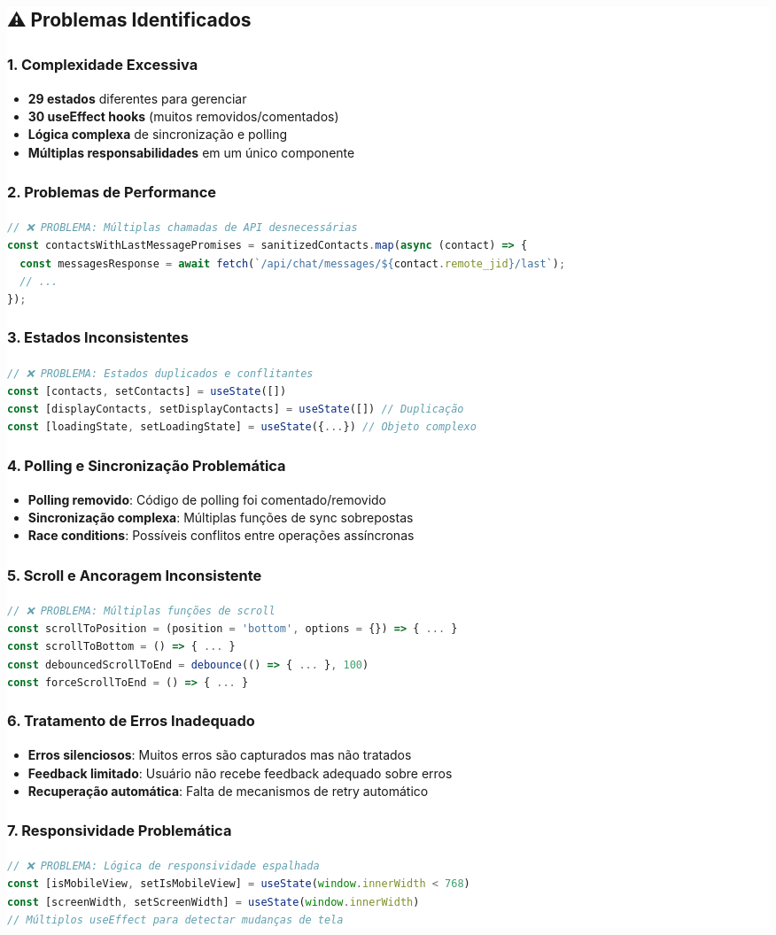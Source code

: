 ## ⚠️ **Problemas Identificados**

### **1. Complexidade Excessiva**
- **29 estados** diferentes para gerenciar
- **30 useEffect hooks** (muitos removidos/comentados)
- **Lógica complexa** de sincronização e polling
- **Múltiplas responsabilidades** em um único componente

### **2. Problemas de Performance**
```javascript
// ❌ PROBLEMA: Múltiplas chamadas de API desnecessárias
const contactsWithLastMessagePromises = sanitizedContacts.map(async (contact) => {
  const messagesResponse = await fetch(`/api/chat/messages/${contact.remote_jid}/last`);
  // ...
});
```

### **3. Estados Inconsistentes**
```javascript
// ❌ PROBLEMA: Estados duplicados e conflitantes
const [contacts, setContacts] = useState([])
const [displayContacts, setDisplayContacts] = useState([]) // Duplicação
const [loadingState, setLoadingState] = useState({...}) // Objeto complexo
```

### **4. Polling e Sincronização Problemática**
- **Polling removido**: Código de polling foi comentado/removido
- **Sincronização complexa**: Múltiplas funções de sync sobrepostas
- **Race conditions**: Possíveis conflitos entre operações assíncronas

### **5. Scroll e Ancoragem Inconsistente**
```javascript
// ❌ PROBLEMA: Múltiplas funções de scroll
const scrollToPosition = (position = 'bottom', options = {}) => { ... }
const scrollToBottom = () => { ... }
const debouncedScrollToEnd = debounce(() => { ... }, 100)
const forceScrollToEnd = () => { ... }
```

### **6. Tratamento de Erros Inadequado**
- **Erros silenciosos**: Muitos erros são capturados mas não tratados
- **Feedback limitado**: Usuário não recebe feedback adequado sobre erros
- **Recuperação automática**: Falta de mecanismos de retry automático

### **7. Responsividade Problemática**
```javascript
// ❌ PROBLEMA: Lógica de responsividade espalhada
const [isMobileView, setIsMobileView] = useState(window.innerWidth < 768)
const [screenWidth, setScreenWidth] = useState(window.innerWidth)
// Múltiplos useEffect para detectar mudanças de tela
```
